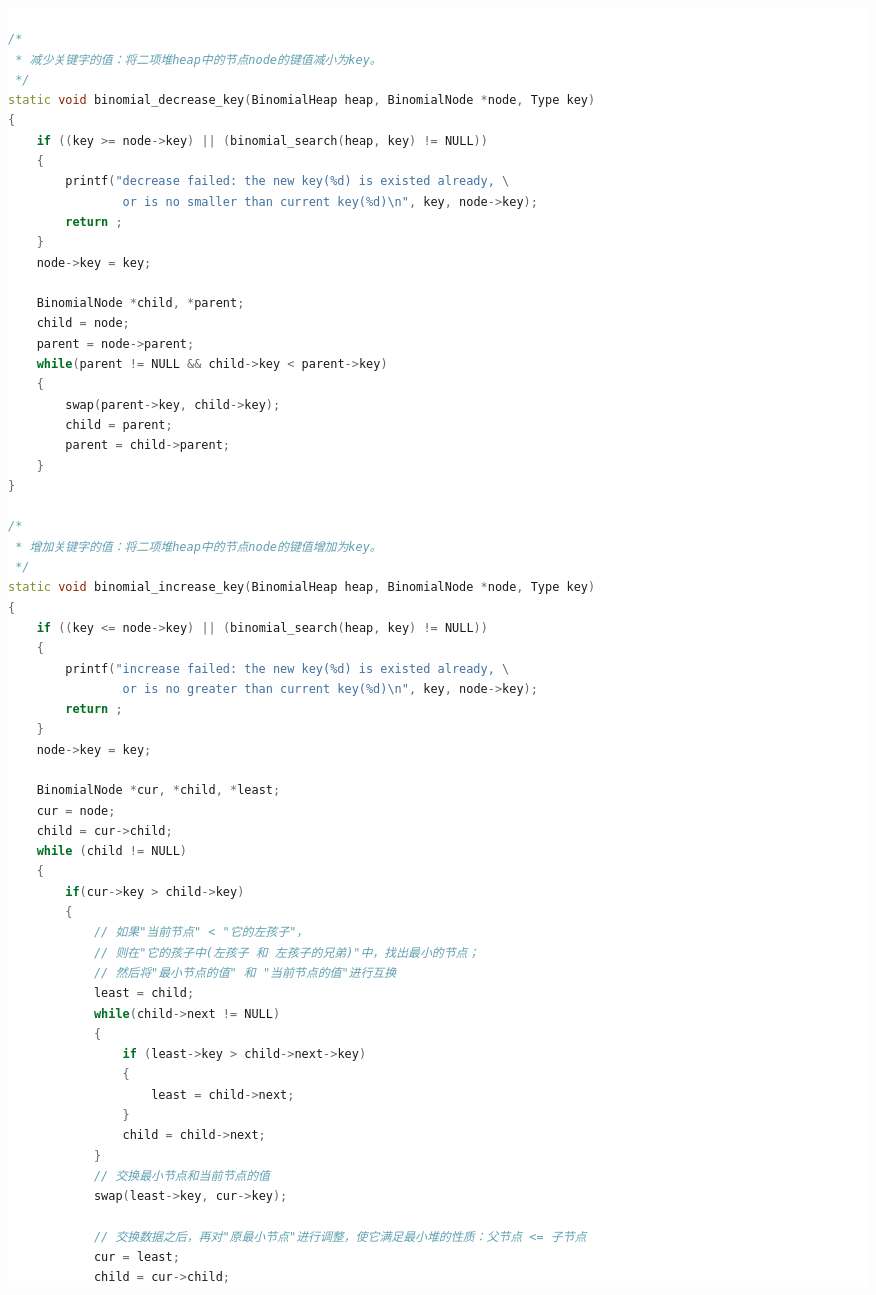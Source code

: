 ```cpp

/* 
 * 减少关键字的值：将二项堆heap中的节点node的键值减小为key。
 */
static void binomial_decrease_key(BinomialHeap heap, BinomialNode *node, Type key)
{
    if ((key >= node->key) || (binomial_search(heap, key) != NULL))
    {
        printf("decrease failed: the new key(%d) is existed already, \
                or is no smaller than current key(%d)\n", key, node->key);
        return ;
    }
    node->key = key;
 
    BinomialNode *child, *parent;
    child = node;
    parent = node->parent;
    while(parent != NULL && child->key < parent->key)
    {
        swap(parent->key, child->key);
        child = parent;
        parent = child->parent;
    }
}

/* 
 * 增加关键字的值：将二项堆heap中的节点node的键值增加为key。
 */
static void binomial_increase_key(BinomialHeap heap, BinomialNode *node, Type key)
{
    if ((key <= node->key) || (binomial_search(heap, key) != NULL))
    {
        printf("increase failed: the new key(%d) is existed already, \
                or is no greater than current key(%d)\n", key, node->key);
        return ;
    }
    node->key = key;

    BinomialNode *cur, *child, *least;
    cur = node;
    child = cur->child;
    while (child != NULL) 
    {
        if(cur->key > child->key)
        {
            // 如果"当前节点" < "它的左孩子"，
            // 则在"它的孩子中(左孩子 和 左孩子的兄弟)"中，找出最小的节点；
            // 然后将"最小节点的值" 和 "当前节点的值"进行互换
            least = child;
            while(child->next != NULL)
            {
                if (least->key > child->next->key)
                {
                    least = child->next;
                }
                child = child->next;
            }
            // 交换最小节点和当前节点的值
            swap(least->key, cur->key);

            // 交换数据之后，再对"原最小节点"进行调整，使它满足最小堆的性质：父节点 <= 子节点
            cur = least;
            child = cur->child;
```
